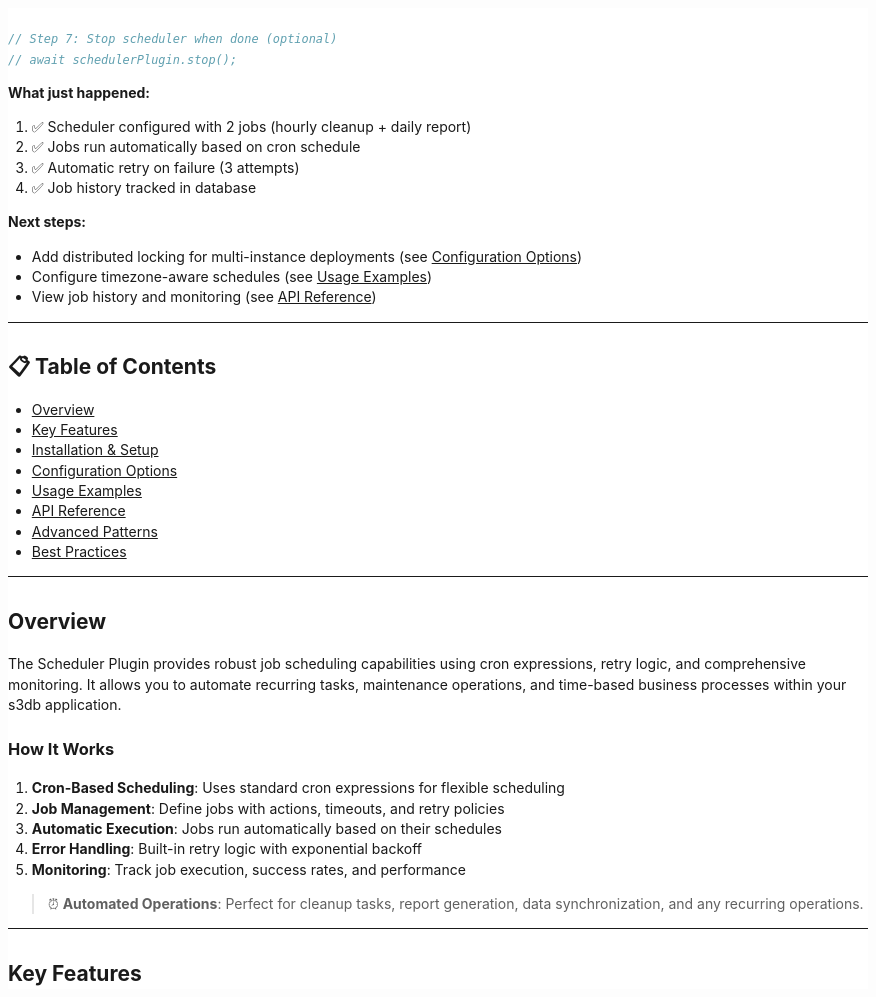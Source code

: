 ```javascript

// Step 7: Stop scheduler when done (optional)
// await schedulerPlugin.stop();
```

**What just happened:**
1. ✅ Scheduler configured with 2 jobs (hourly cleanup + daily report)
2. ✅ Jobs run automatically based on cron schedule
3. ✅ Automatic retry on failure (3 attempts)
4. ✅ Job history tracked in database

**Next steps:**
- Add distributed locking for multi-instance deployments (see [Configuration Options](#configuration-options))
- Configure timezone-aware schedules (see [Usage Examples](#usage-examples))
- View job history and monitoring (see [API Reference](#api-reference))

---

## 📋 Table of Contents

- [Overview](#overview)
- [Key Features](#key-features)
- [Installation & Setup](#installation--setup)
- [Configuration Options](#configuration-options)
- [Usage Examples](#usage-examples)
- [API Reference](#api-reference)
- [Advanced Patterns](#advanced-patterns)
- [Best Practices](#best-practices)

---

## Overview

The Scheduler Plugin provides robust job scheduling capabilities using cron expressions, retry logic, and comprehensive monitoring. It allows you to automate recurring tasks, maintenance operations, and time-based business processes within your s3db application.

### How It Works

1. **Cron-Based Scheduling**: Uses standard cron expressions for flexible scheduling
2. **Job Management**: Define jobs with actions, timeouts, and retry policies
3. **Automatic Execution**: Jobs run automatically based on their schedules
4. **Error Handling**: Built-in retry logic with exponential backoff
5. **Monitoring**: Track job execution, success rates, and performance

> ⏰ **Automated Operations**: Perfect for cleanup tasks, report generation, data synchronization, and any recurring operations.

---

## Key Features
